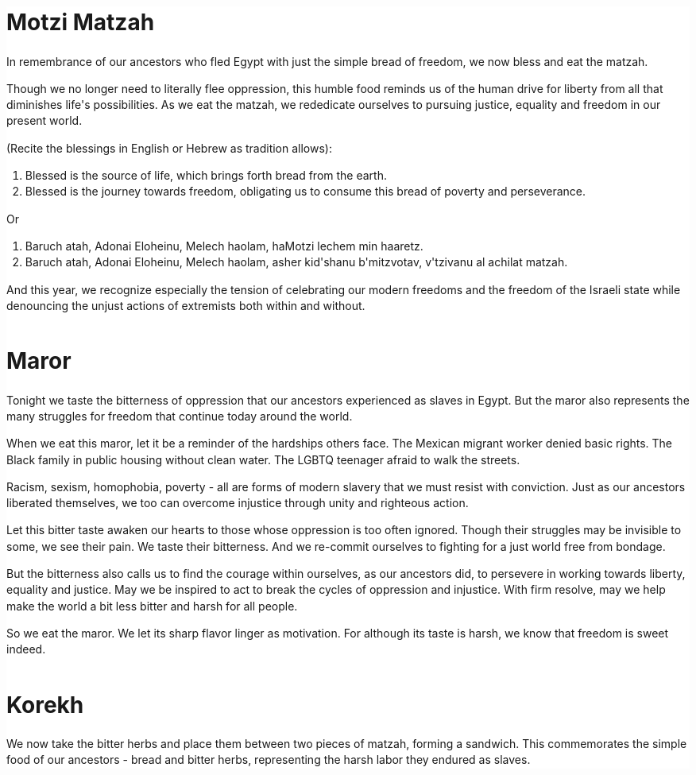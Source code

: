 # Motzi Matzah

In remembrance of our ancestors who fled Egypt with just the simple bread of freedom, we now bless and eat the matzah.

Though we no longer need to literally flee oppression, this humble food reminds us of the human drive for liberty from all that diminishes life's possibilities. As we eat the matzah, we rededicate ourselves to pursuing justice, equality and freedom in our present world.

(Recite the blessings in English or Hebrew as tradition allows):

1. Blessed is the source of life, which brings forth bread from the earth.
2. Blessed is the journey towards freedom, obligating us to consume this bread of poverty and perseverance.

Or

1. Baruch atah, Adonai Eloheinu, Melech haolam, haMotzi lechem min haaretz.
2. Baruch atah, Adonai Eloheinu, Melech haolam, asher kid'shanu b'mitzvotav, v'tzivanu al achilat matzah.

And this year, we recognize especially the tension of celebrating our modern freedoms and the freedom of the Israeli state while denouncing the unjust actions of extremists both within and without.

# Maror

Tonight we taste the bitterness of oppression that our ancestors experienced as slaves in Egypt. But the maror also represents the many struggles for freedom that continue today around the world.

When we eat this maror, let it be a reminder of the hardships others face. The Mexican migrant worker denied basic rights. The Black family in public housing without clean water. The LGBTQ teenager afraid to walk the streets.

Racism, sexism, homophobia, poverty - all are forms of modern slavery that we must resist with conviction. Just as our ancestors liberated themselves, we too can overcome injustice through unity and righteous action.

Let this bitter taste awaken our hearts to those whose oppression is too often ignored. Though their struggles may be invisible to some, we see their pain. We taste their bitterness. And we re-commit ourselves to fighting for a just world free from bondage.

But the bitterness also calls us to find the courage within ourselves, as our ancestors did, to persevere in working towards liberty, equality and justice. May we be inspired to act to break the cycles of oppression and injustice. With firm resolve, may we help make the world a bit less bitter and harsh for all people.

So we eat the maror. We let its sharp flavor linger as motivation. For although its taste is harsh, we know that freedom is sweet indeed.

# Korekh

We now take the bitter herbs and place them between two pieces of matzah, forming a sandwich. This commemorates the simple food of our ancestors - bread and bitter herbs, representing the harsh labor they endured as slaves.
